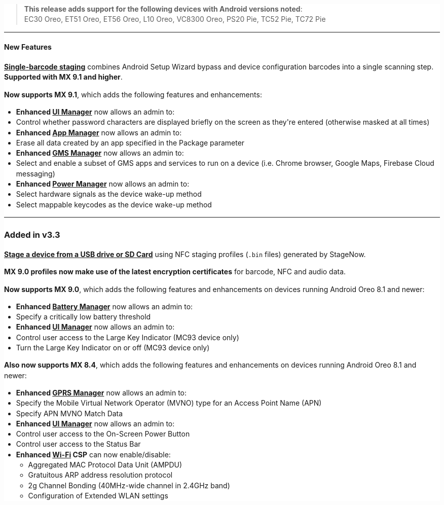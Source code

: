> **This release adds support for the following devices with Android versions noted**:<br> EC30 Oreo, ET51 Oreo, ET56 Oreo, L10 Oreo, VC8300 Oreo, PS20 Pie, TC52 Pie, TC72 Pie



-----

#### New Features

**[Single-barcode staging](../Profiles/wipedevice/#setupwizardmanualbypass)** combines Android Setup Wizard bypass and device configuration barcodes into a single scanning step. **Supported with MX 9.1 and higher**. 

**Now supports MX 9.1**, which adds the following features and enhancements:
* **Enhanced [UI Manager](../csp/ui)** now allows an admin to:
 * Control whether password characters are displayed briefly on the screen as they're entered (otherwise masked at all times)
* **Enhanced [App Manager](../csp/app)** now allows an admin to:
 * Erase all data created by an app specified in the Package parameter
* **Enhanced [GMS Manager](../csp/gmsmgr)** now allows an admin to:
 * Select and enable a subset of GMS apps and services to run on a device (i.e. Chrome browser, Google Maps, Firebase Cloud messaging)
* **Enhanced [Power Manager](../csp/power)** now allows an admin to:
 * Select hardware signals as the device wake-up method
 * Select mappable keycodes as the device wake-up method 

-----

### Added in v3.3

**[Stage a device from a USB drive or SD Card](../stagingprofiles/#usbandsdcardprofilestaging)** using NFC staging profiles (`.bin` files) generated by StageNow. 

**MX 9.0 profiles now make use of the latest encryption certificates** for barcode, NFC and audio data.

**Now supports MX 9.0**, which adds the following features and enhancements on devices running Android Oreo 8.1 and newer:
* **Enhanced [Battery Manager](../csp/battery)** now allows an admin to:
 * Specify a critically low battery threshold
* **Enhanced [UI Manager](../csp/ui)** now allows an admin to:
 * Control user access to the Large Key Indicator (MC93 device only)
 * Turn the Large Key Indicator on or off (MC93 device only)

**Also now supports MX 8.4**, which adds the following features and enhancements on devices running Android Oreo 8.1 and newer:
* **Enhanced [GPRS Manager](../csp/gprs)**  now allows an admin to:
 * Specify the Mobile Virtual Network Operator (MVNO) type for an Access Point Name (APN)
 * Specify APN MVNO Match Data
* **Enhanced [UI Manager](../csp/ui)**  now allows an admin to:
 * Control user access to the On-Screen Power Button
 * Control user access to the Status Bar
* **Enhanced [Wi-Fi](../csp/wifi) CSP** can now enable/disable:
  * Aggregated MAC Protocol Data Unit (AMPDU)
  * Gratuitous ARP address resolution protocol
  * 2g Channel Bonding (40MHz-wide channel in 2.4GHz band)
  * Configuration of Extended WLAN settings
